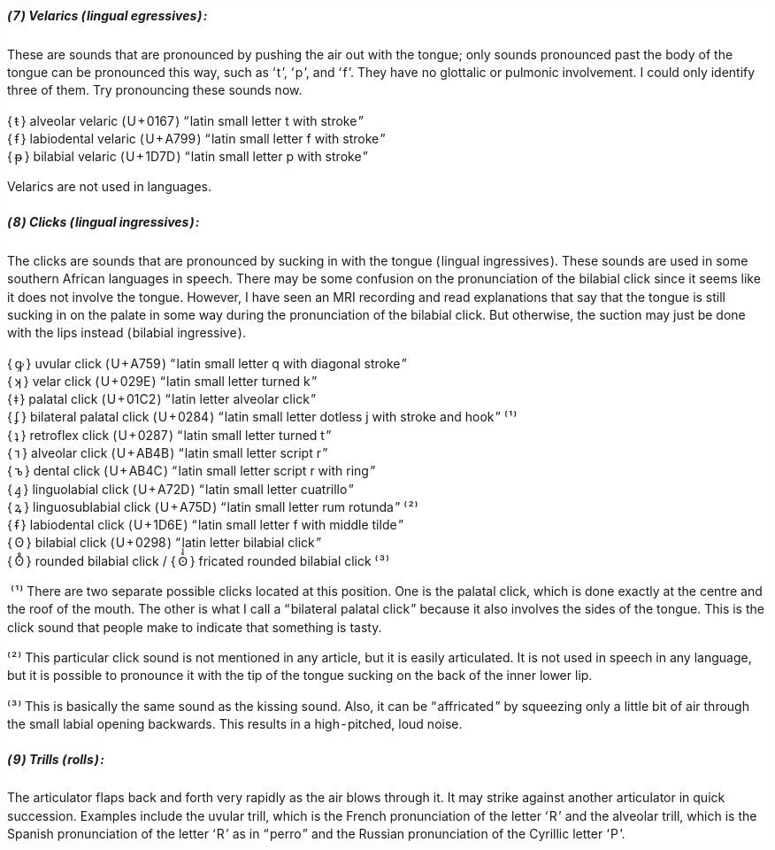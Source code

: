 ##### [﻿](§3.34)*(﻿ ﻿7﻿ ﻿) Velarics (﻿ ﻿lingual egressives﻿ ﻿)﻿ ﻿:*

[﻿](§3.35)These are sounds that are pronounced by pushing the air out with the tongue; only sounds pronounced past the body of the tongue can be pronounced this way, such as ‘ t ’, ‘ p ’, and ‘ f ’. They have no glottalic or pulmonic involvement. I could only identify three of them. Try pronouncing these sounds now.

[﻿](§3.36){ ŧ } alveolar velaric ( ﻿U + 0167﻿ ) “ latin small letter t with stroke ”  
{ ꞙ } labiodental velaric ( ﻿U + A799﻿ ) “ latin small letter f with stroke ”  
{ ᵽ } bilabial velaric ( ﻿U + 1D7D﻿ ) “ latin small letter p with stroke ”

[﻿](§3.37)Velarics are not used in languages.

##### [﻿](§3.38)*(﻿ ﻿8﻿ ﻿) Clicks (﻿ ﻿lingual ingressives﻿ ﻿)﻿ ﻿:*

[﻿](§3.39)The clicks are sounds that are pronounced by sucking in with the tongue ( ﻿lingual ingressives﻿ ). These sounds are used in some southern African languages in speech. There may be some confusion on the pronunciation of the bilabial click since it seems like it does not involve the tongue. However, I have seen an MRI recording and read explanations that say that the tongue is still sucking in on the palate in some way during the pronunciation of the bilabial click. But otherwise, the suction may just be done with the lips instead ( ﻿bilabial ingressive﻿ ).

[﻿](§3.40){ ꝙ } uvular click ( ﻿U + A759﻿ ) “ latin small letter q with diagonal stroke ”  
{ ʞ } velar click ( ﻿U + 029E﻿ ) “ latin small letter turned k ”  
{ ǂ } palatal click ( ﻿U + 01C2﻿ ) “ latin letter alveolar click ”  
{ ʄ } bilateral palatal click ( ﻿U + 0284﻿ ) “ latin small letter dotless j with stroke and hook ” ⁽ ¹ ⁾  
{ ʇ } retroflex click ( ﻿U + 0287﻿ ) “ latin small letter turned t ”  
{ ꭋ } alveolar click ( ﻿U + AB4B﻿ ) “ latin small letter script r ”  
{ ꭌ } dental click ( ﻿U + AB4C﻿ ) “ latin small letter script r with ring ”  
{ ꜭ } linguolabial click ( ﻿U + A72D﻿ ) “ latin small letter cuatrillo ”  
{ ꝝ } linguosublabial click ( ﻿U + A75D﻿ ) “ latin small letter rum rotunda ” ⁽ ² ⁾  
{ ᵮ } labiodental click ( ﻿U + 1D6E﻿ ) “ latin small letter f with middle tilde ”  
{ ʘ } bilabial click ( ﻿U + 0298﻿ ) “ latin letter bilabial click ”  
{ ʘ̊ } rounded bilabial click / { ʘ̊̾ } fricated rounded bilabial click ⁽ ³ ⁾

[﻿](§3.41) ⁽ ¹ ⁾ There are two separate possible clicks located at this position. One is the palatal click, which is done exactly at the centre and the roof of the mouth. The other is what I call a “ bilateral palatal click ” because it also involves the sides of the tongue. This is the click sound that people make to indicate that something is tasty.

[﻿](§3.42)⁽ ² ⁾ This particular click sound is not mentioned in any article, but it is easily articulated. It is not used in speech in any language, but it is possible to pronounce it with the tip of the tongue sucking on the back of the inner lower lip.

[﻿](§3.43)⁽ ³ ⁾ This is basically the same sound as the kissing sound. Also, it can be “ affricated ” by squeezing only a little bit of air through the small labial opening backwards. This results in a high﻿ - ﻿pitched, loud noise.

##### [﻿](§3.44)*(﻿ ﻿9﻿ ﻿) Trills (﻿ ﻿rolls﻿ ﻿)﻿ ﻿:*

[﻿](§3.45)The articulator flaps back and forth very rapidly as the air blows through it. It may strike against another articulator in quick succession. Examples include the uvular trill, which is the French pronunciation of the letter ‘ R ’ and the alveolar trill, which is the Spanish pronunciation of the letter ‘ R ’ as in “ perro ” and the Russian pronunciation of the Cyrillic letter ‘ Р ’.
